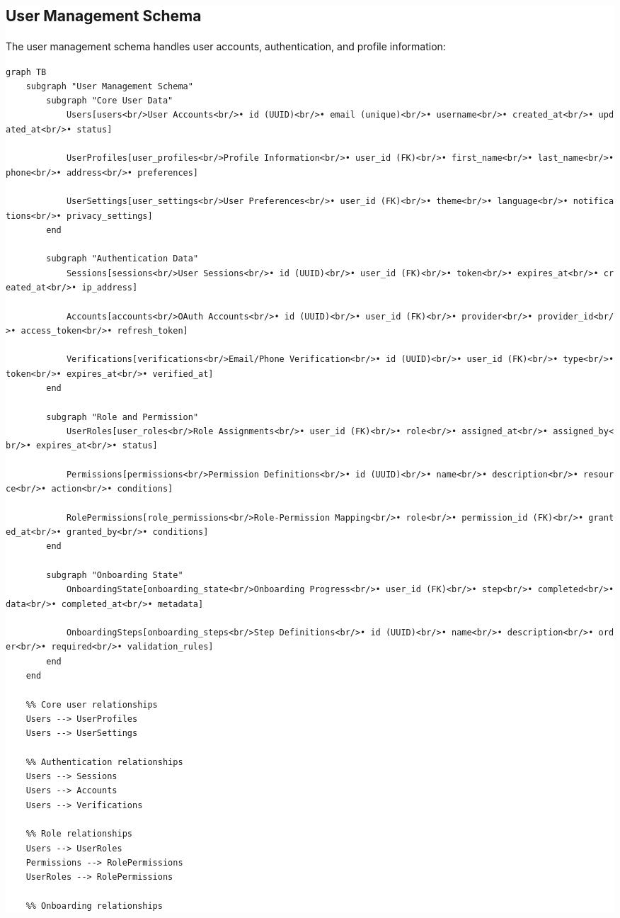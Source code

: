 ## User Management Schema

The user management schema handles user accounts, authentication, and profile information:

```mermaid
graph TB
    subgraph "User Management Schema"
        subgraph "Core User Data"
            Users[users<br/>User Accounts<br/>• id (UUID)<br/>• email (unique)<br/>• username<br/>• created_at<br/>• updated_at<br/>• status]
            
            UserProfiles[user_profiles<br/>Profile Information<br/>• user_id (FK)<br/>• first_name<br/>• last_name<br/>• phone<br/>• address<br/>• preferences]
            
            UserSettings[user_settings<br/>User Preferences<br/>• user_id (FK)<br/>• theme<br/>• language<br/>• notifications<br/>• privacy_settings]
        end
        
        subgraph "Authentication Data"
            Sessions[sessions<br/>User Sessions<br/>• id (UUID)<br/>• user_id (FK)<br/>• token<br/>• expires_at<br/>• created_at<br/>• ip_address]
            
            Accounts[accounts<br/>OAuth Accounts<br/>• id (UUID)<br/>• user_id (FK)<br/>• provider<br/>• provider_id<br/>• access_token<br/>• refresh_token]
            
            Verifications[verifications<br/>Email/Phone Verification<br/>• id (UUID)<br/>• user_id (FK)<br/>• type<br/>• token<br/>• expires_at<br/>• verified_at]
        end
        
        subgraph "Role and Permission"
            UserRoles[user_roles<br/>Role Assignments<br/>• user_id (FK)<br/>• role<br/>• assigned_at<br/>• assigned_by<br/>• expires_at<br/>• status]
            
            Permissions[permissions<br/>Permission Definitions<br/>• id (UUID)<br/>• name<br/>• description<br/>• resource<br/>• action<br/>• conditions]
            
            RolePermissions[role_permissions<br/>Role-Permission Mapping<br/>• role<br/>• permission_id (FK)<br/>• granted_at<br/>• granted_by<br/>• conditions]
        end
        
        subgraph "Onboarding State"
            OnboardingState[onboarding_state<br/>Onboarding Progress<br/>• user_id (FK)<br/>• step<br/>• completed<br/>• data<br/>• completed_at<br/>• metadata]
            
            OnboardingSteps[onboarding_steps<br/>Step Definitions<br/>• id (UUID)<br/>• name<br/>• description<br/>• order<br/>• required<br/>• validation_rules]
        end
    end
    
    %% Core user relationships
    Users --> UserProfiles
    Users --> UserSettings
    
    %% Authentication relationships
    Users --> Sessions
    Users --> Accounts
    Users --> Verifications
    
    %% Role relationships
    Users --> UserRoles
    Permissions --> RolePermissions
    UserRoles --> RolePermissions
    
    %% Onboarding relationships
```